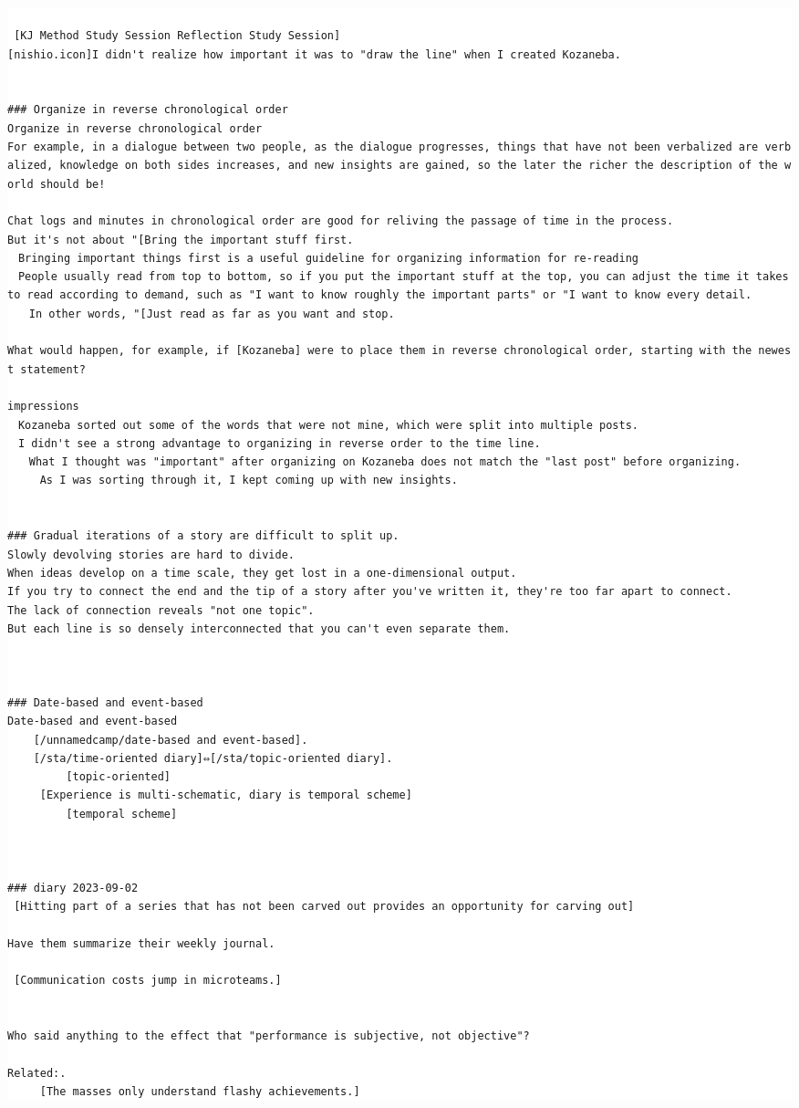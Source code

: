 ```

 [KJ Method Study Session Reflection Study Session] 
[nishio.icon]I didn't realize how important it was to "draw the line" when I created Kozaneba.


### Organize in reverse chronological order
Organize in reverse chronological order
For example, in a dialogue between two people, as the dialogue progresses, things that have not been verbalized are verbalized, knowledge on both sides increases, and new insights are gained, so the later the richer the description of the world should be!

Chat logs and minutes in chronological order are good for reliving the passage of time in the process.
But it's not about "[Bring the important stuff first.
　Bringing important things first is a useful guideline for organizing information for re-reading
　People usually read from top to bottom, so if you put the important stuff at the top, you can adjust the time it takes to read according to demand, such as "I want to know roughly the important parts" or "I want to know every detail.
　　In other words, "[Just read as far as you want and stop.

What would happen, for example, if [Kozaneba] were to place them in reverse chronological order, starting with the newest statement?

impressions
　Kozaneba sorted out some of the words that were not mine, which were split into multiple posts.
　I didn't see a strong advantage to organizing in reverse order to the time line.
　　What I thought was "important" after organizing on Kozaneba does not match the "last post" before organizing.
　　　As I was sorting through it, I kept coming up with new insights.


### Gradual iterations of a story are difficult to split up.
Slowly devolving stories are hard to divide.
When ideas develop on a time scale, they get lost in a one-dimensional output.
If you try to connect the end and the tip of a story after you've written it, they're too far apart to connect.
The lack of connection reveals "not one topic".
But each line is so densely interconnected that you can't even separate them.



### Date-based and event-based
Date-based and event-based
	[/unnamedcamp/date-based and event-based].
	[/sta/time-oriented diary]⇔[/sta/topic-oriented diary].
		 [topic-oriented] 
	 [Experience is multi-schematic, diary is temporal scheme] 
		 [temporal scheme] 



### diary 2023-09-02
 [Hitting part of a series that has not been carved out provides an opportunity for carving out] 

Have them summarize their weekly journal.

 [Communication costs jump in microteams.] 


Who said anything to the effect that "performance is subjective, not objective"?

Related:.
	 [The masses only understand flashy achievements.] 
```